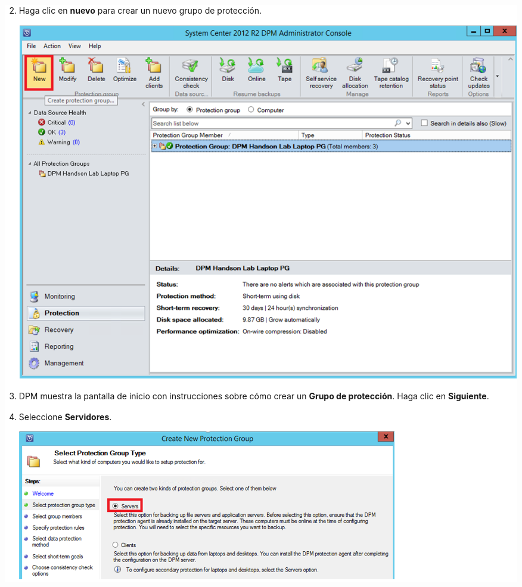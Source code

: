 2. Haga clic en **nuevo** para crear un nuevo grupo de protección.

    ![Creación de un grupo de protección](./media/backup-azure-backup-sql/protection-group.png)

3. DPM muestra la pantalla de inicio con instrucciones sobre cómo crear un **Grupo de protección**. Haga clic en **Siguiente**.

4. Seleccione **Servidores**.

    ![Selección de tipo de grupo de protección - 'Servidores'](./media/backup-azure-backup-sql/pg-servers.png)
